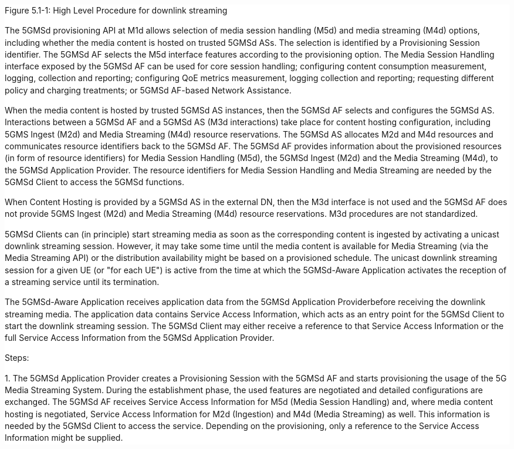 Figure 5.1-1: High Level Procedure for downlink streaming

The 5GMSd provisioning API at M1d allows selection of media session
handling (M5d) and media streaming (M4d) options, including whether the
media content is hosted on trusted 5GMSd ASs. The selection is
identified by a Provisioning Session identifier. The 5GMSd AF selects
the M5d interface features according to the provisioning option. The
Media Session Handling interface exposed by the 5GMSd AF can be used for
core session handling; configuring content consumption measurement,
logging, collection and reporting; configuring QoE metrics measurement,
logging collection and reporting; requesting different policy and
charging treatments; or 5GMSd AF-based Network Assistance.

When the media content is hosted by trusted 5GMSd AS instances, then the
5GMSd AF selects and configures the 5GMSd AS. Interactions between a
5GMSd AF and a 5GMSd AS (M3d interactions) take place for content
hosting configuration, including 5GMS Ingest (M2d) and Media Streaming
(M4d) resource reservations. The 5GMSd AS allocates M2d and M4d
resources and communicates resource identifiers back to the 5GMSd AF.
The 5GMSd AF provides information about the provisioned resources (in
form of resource identifiers) for Media Session Handling (M5d), the
5GMSd Ingest (M2d) and the Media Streaming (M4d), to the 5GMSd
Application Provider. The resource identifiers for Media Session
Handling and Media Streaming are needed by the 5GMSd Client to access
the 5GMSd functions.

When Content Hosting is provided by a 5GMSd AS in the external DN, then
the M3d interface is not used and the 5GMSd AF does not provide 5GMS
Ingest (M2d) and Media Streaming (M4d) resource reservations. M3d
procedures are not standardized.

5GMSd Clients can (in principle) start streaming media as soon as the
corresponding content is ingested by activating a unicast downlink
streaming session. However, it may take some time until the media
content is available for Media Streaming (via the Media Streaming API)
or the distribution availability might be based on a provisioned
schedule. The unicast downlink streaming session for a given UE (or
\"for each UE\") is active from the time at which the 5GMSd-Aware
Application activates the reception of a streaming service until its
termination.

The 5GMSd-Aware Application receives application data from the 5GMSd
Application Providerbefore receiving the downlink streaming media. The
application data contains Service Access Information, which acts as an
entry point for the 5GMSd Client to start the downlink streaming
session. The 5GMSd Client may either receive a reference to that Service
Access Information or the full Service Access Information from the 5GMSd
Application Provider.

Steps:

1\. The 5GMSd Application Provider creates a Provisioning Session with
the 5GMSd AF and starts provisioning the usage of the 5G Media Streaming
System. During the establishment phase, the used features are negotiated
and detailed configurations are exchanged. The 5GMSd AF receives Service
Access Information for M5d (Media Session Handling) and, where media
content hosting is negotiated, Service Access Information for M2d
(Ingestion) and M4d (Media Streaming) as well. This information is
needed by the 5GMSd Client to access the service. Depending on the
provisioning, only a reference to the Service Access Information might
be supplied.
